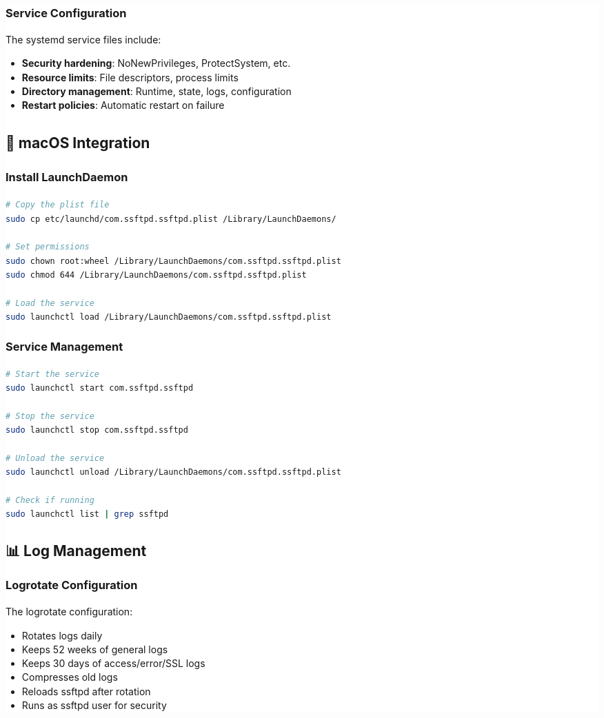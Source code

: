 ### Service Configuration

The systemd service files include:

- **Security hardening**: NoNewPrivileges, ProtectSystem, etc.
- **Resource limits**: File descriptors, process limits
- **Directory management**: Runtime, state, logs, configuration
- **Restart policies**: Automatic restart on failure

## 🍎 macOS Integration

### Install LaunchDaemon

```bash
# Copy the plist file
sudo cp etc/launchd/com.ssftpd.ssftpd.plist /Library/LaunchDaemons/

# Set permissions
sudo chown root:wheel /Library/LaunchDaemons/com.ssftpd.ssftpd.plist
sudo chmod 644 /Library/LaunchDaemons/com.ssftpd.ssftpd.plist

# Load the service
sudo launchctl load /Library/LaunchDaemons/com.ssftpd.ssftpd.plist
```

### Service Management

```bash
# Start the service
sudo launchctl start com.ssftpd.ssftpd

# Stop the service
sudo launchctl stop com.ssftpd.ssftpd

# Unload the service
sudo launchctl unload /Library/LaunchDaemons/com.ssftpd.ssftpd.plist

# Check if running
sudo launchctl list | grep ssftpd
```

## 📊 Log Management

### Logrotate Configuration

The logrotate configuration:

- Rotates logs daily
- Keeps 52 weeks of general logs
- Keeps 30 days of access/error/SSL logs
- Compresses old logs
- Reloads ssftpd after rotation
- Runs as ssftpd user for security
